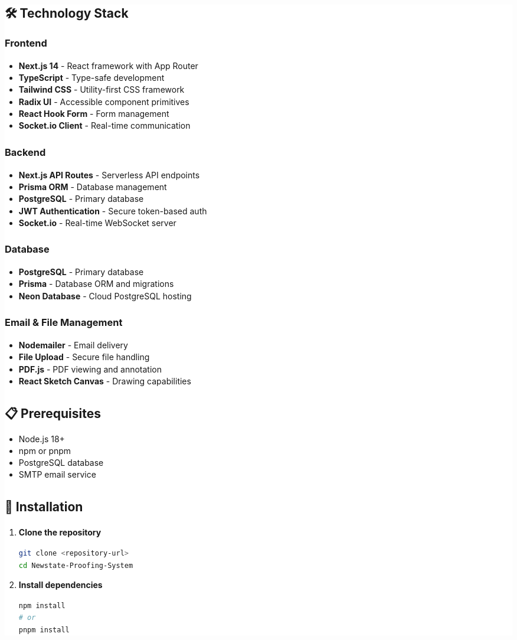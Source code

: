 ## 🛠️ Technology Stack

### Frontend
- **Next.js 14** - React framework with App Router
- **TypeScript** - Type-safe development
- **Tailwind CSS** - Utility-first CSS framework
- **Radix UI** - Accessible component primitives
- **React Hook Form** - Form management
- **Socket.io Client** - Real-time communication

### Backend
- **Next.js API Routes** - Serverless API endpoints
- **Prisma ORM** - Database management
- **PostgreSQL** - Primary database
- **JWT Authentication** - Secure token-based auth
- **Socket.io** - Real-time WebSocket server

### Database
- **PostgreSQL** - Primary database
- **Prisma** - Database ORM and migrations
- **Neon Database** - Cloud PostgreSQL hosting

### Email & File Management
- **Nodemailer** - Email delivery
- **File Upload** - Secure file handling
- **PDF.js** - PDF viewing and annotation
- **React Sketch Canvas** - Drawing capabilities

## 📋 Prerequisites

- Node.js 18+ 
- npm or pnpm
- PostgreSQL database
- SMTP email service

## 🚀 Installation

1. **Clone the repository**
   ```bash
   git clone <repository-url>
   cd Newstate-Proofing-System
   ```

2. **Install dependencies**
   ```bash
   npm install
   # or
   pnpm install
   ```
